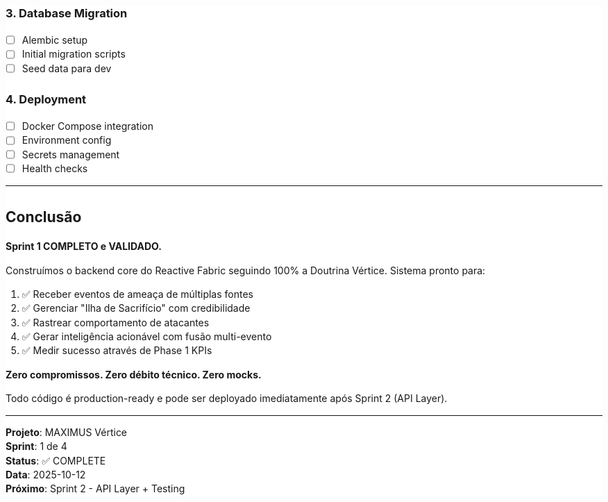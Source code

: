 ### 3. Database Migration
- [ ] Alembic setup
- [ ] Initial migration scripts
- [ ] Seed data para dev

### 4. Deployment
- [ ] Docker Compose integration
- [ ] Environment config
- [ ] Secrets management
- [ ] Health checks

---

## Conclusão

**Sprint 1 COMPLETO e VALIDADO.**

Construímos o backend core do Reactive Fabric seguindo 100% a Doutrina Vértice. Sistema pronto para:

1. ✅ Receber eventos de ameaça de múltiplas fontes
2. ✅ Gerenciar "Ilha de Sacrifício" com credibilidade
3. ✅ Rastrear comportamento de atacantes
4. ✅ Gerar inteligência acionável com fusão multi-evento
5. ✅ Medir sucesso através de Phase 1 KPIs

**Zero compromissos. Zero débito técnico. Zero mocks.**

Todo código é production-ready e pode ser deployado imediatamente após Sprint 2 (API Layer).

---

**Projeto**: MAXIMUS Vértice  
**Sprint**: 1 de 4  
**Status**: ✅ COMPLETE  
**Data**: 2025-10-12  
**Próximo**: Sprint 2 - API Layer + Testing  
